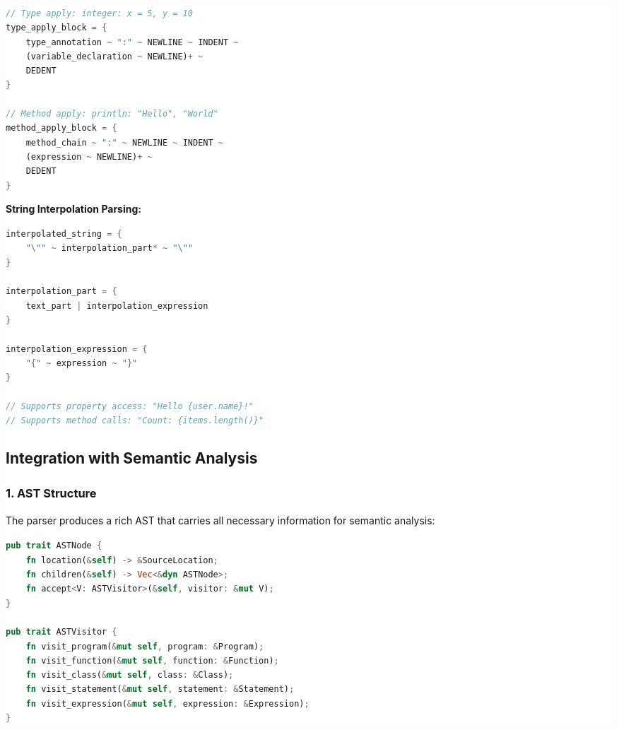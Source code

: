 ```rust
// Type apply: integer: x = 5, y = 10
type_apply_block = {
    type_annotation ~ ":" ~ NEWLINE ~ INDENT ~
    (variable_declaration ~ NEWLINE)+ ~
    DEDENT
}

// Method apply: println: "Hello", "World"  
method_apply_block = {
    method_chain ~ ":" ~ NEWLINE ~ INDENT ~
    (expression ~ NEWLINE)+ ~
    DEDENT
}
```

**String Interpolation Parsing:**
```rust
interpolated_string = {
    "\"" ~ interpolation_part* ~ "\""
}

interpolation_part = {
    text_part | interpolation_expression
}

interpolation_expression = {
    "{" ~ expression ~ "}"
}

// Supports property access: "Hello {user.name}!"
// Supports method calls: "Count: {items.length()}"
```

## Integration with Semantic Analysis

### 1. AST Structure

The parser produces a rich AST that carries all necessary information for semantic analysis:

```rust
pub trait ASTNode {
    fn location(&self) -> &SourceLocation;
    fn children(&self) -> Vec<&dyn ASTNode>;
    fn accept<V: ASTVisitor>(&self, visitor: &mut V);
}

pub trait ASTVisitor {
    fn visit_program(&mut self, program: &Program);
    fn visit_function(&mut self, function: &Function);
    fn visit_class(&mut self, class: &Class);
    fn visit_statement(&mut self, statement: &Statement);
    fn visit_expression(&mut self, expression: &Expression);
}
```
